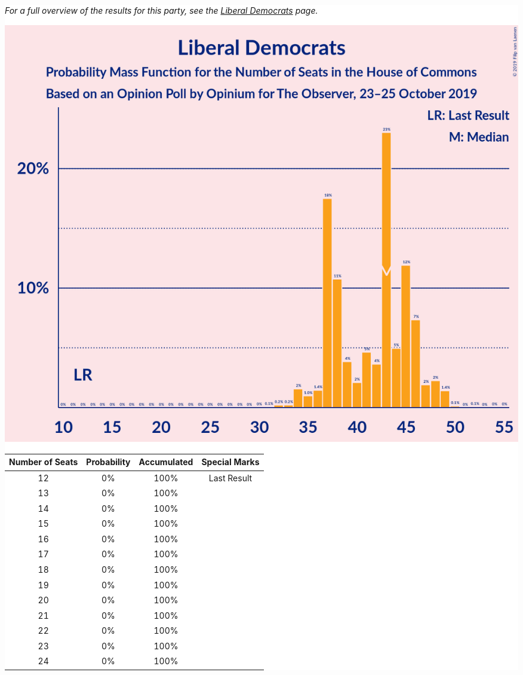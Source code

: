 *For a full overview of the results for this party, see the [Liberal Democrats](party-liberaldemocrats.html) page.*

![Graph with seats probability mass function not yet produced](2019-10-25-Opinium-seats-pmf-liberaldemocrats.png "Seats Probability Mass Function")

| Number of Seats | Probability | Accumulated | Special Marks |
|:---------------:|:-----------:|:-----------:|:-------------:|
| 12 | 0% | 100% | Last Result |
| 13 | 0% | 100% |  |
| 14 | 0% | 100% |  |
| 15 | 0% | 100% |  |
| 16 | 0% | 100% |  |
| 17 | 0% | 100% |  |
| 18 | 0% | 100% |  |
| 19 | 0% | 100% |  |
| 20 | 0% | 100% |  |
| 21 | 0% | 100% |  |
| 22 | 0% | 100% |  |
| 23 | 0% | 100% |  |
| 24 | 0% | 100% |  |